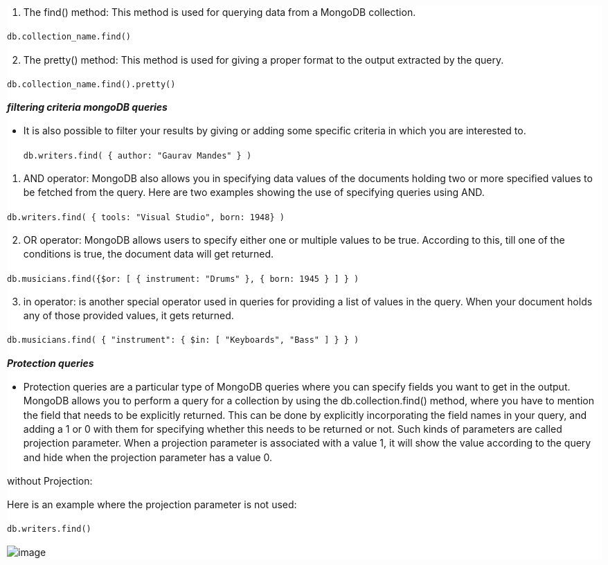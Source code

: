 1. The find() method: This method is used for querying data from a MongoDB collection.

  ```mongo
  db.collection_name.find()
  ```

2. The pretty() method: This method is used for giving a proper format to the output extracted by the query.

  ```mongo
  db.collection_name.find().pretty()
  ```
  
***filtering criteria mongoDB queries***
* It is also possible to filter your results by giving or adding some specific criteria in which you are interested to. 

  ```mongo
  db.writers.find( { author: "Gaurav Mandes" } )
  ```
1. AND operator:  MongoDB also allows you in specifying data values of the documents holding two or more specified values to be fetched from the query. Here are two examples showing the use of specifying queries using AND.

  ```mongo
  db.writers.find( { tools: "Visual Studio", born: 1948} )
  ```
  
2. OR operator: MongoDB allows users to specify either one or multiple values to be true. According to this, till one of the conditions is true, the document data will get returned.

  ```mongo
  db.musicians.find({$or: [ { instrument: "Drums" }, { born: 1945 } ] } )
  ```
  
3. in operator: is another special operator used in queries for providing a list of values in the query. When your document holds any of those provided values, it gets returned.

  ```mongo
  db.musicians.find( { "instrument": { $in: [ "Keyboards", "Bass" ] } } )
  ```

***Protection queries***

* Protection queries are a particular type of MongoDB queries where you can specify fields you want to get in the output. MongoDB allows you to perform a query for a collection by using the db.collection.find() method, where you have to mention the field that needs to be explicitly returned. This can be done by explicitly incorporating the field names in your query, and adding a 1 or 0 with them for specifying whether this needs to be returned or not. Such kinds of parameters are called projection parameter. When a projection parameter is associated with a value 1, it will show the value according to the query and hide when the projection parameter has a value 0.

without Projection:

Here is an example where the projection parameter is not used:

  ```mongo
  db.writers.find()
  ```

![image](https://user-images.githubusercontent.com/92531202/169136068-9219fcbe-6cf5-4475-9f8c-583036f9ce7f.png)
